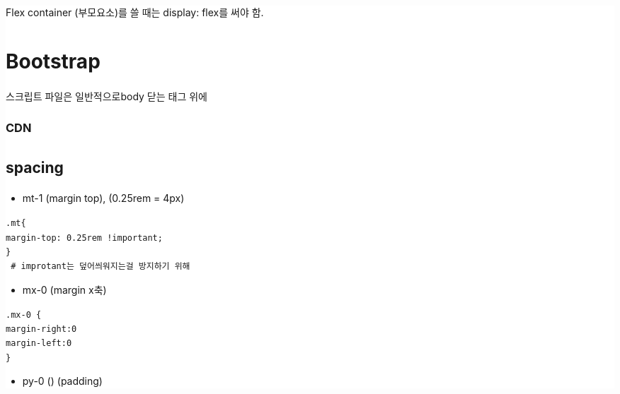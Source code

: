 Flex container (부모요소)를 쓸 때는 display: flex를 써야 함. 



# Bootstrap

스크립트 파일은 일반적으로body 닫는 태그 위에



### **CDN**

### 

## spacing

- mt-1 (margin top), (0.25rem = 4px)

```html
.mt{
margin-top: 0.25rem !important;
}
 # improtant는 덮어씌워지는걸 방지하기 위해
```

- mx-0 (margin x축)

```html
.mx-0 {
margin-right:0
margin-left:0
}
```

- py-0 () (padding)

```

```



